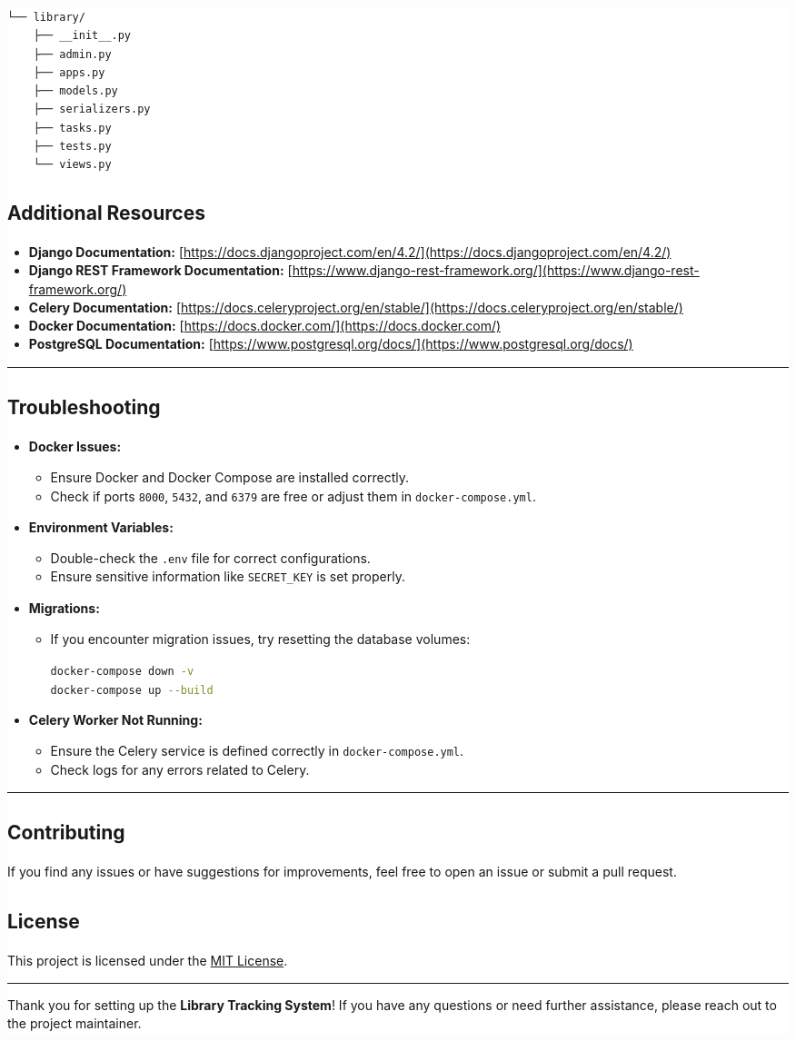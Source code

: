 ```
└── library/
    ├── __init__.py
    ├── admin.py
    ├── apps.py
    ├── models.py
    ├── serializers.py
    ├── tasks.py
    ├── tests.py
    └── views.py
```

## Additional Resources

- **Django Documentation:** [https://docs.djangoproject.com/en/4.2/](https://docs.djangoproject.com/en/4.2/)
- **Django REST Framework Documentation:** [https://www.django-rest-framework.org/](https://www.django-rest-framework.org/)
- **Celery Documentation:** [https://docs.celeryproject.org/en/stable/](https://docs.celeryproject.org/en/stable/)
- **Docker Documentation:** [https://docs.docker.com/](https://docs.docker.com/)
- **PostgreSQL Documentation:** [https://www.postgresql.org/docs/](https://www.postgresql.org/docs/)

---

## Troubleshooting

- **Docker Issues:**
  - Ensure Docker and Docker Compose are installed correctly.
  - Check if ports `8000`, `5432`, and `6379` are free or adjust them in `docker-compose.yml`.

- **Environment Variables:**
  - Double-check the `.env` file for correct configurations.
  - Ensure sensitive information like `SECRET_KEY` is set properly.

- **Migrations:**
  - If you encounter migration issues, try resetting the database volumes:
    ```bash
    docker-compose down -v
    docker-compose up --build
    ```

- **Celery Worker Not Running:**
  - Ensure the Celery service is defined correctly in `docker-compose.yml`.
  - Check logs for any errors related to Celery.

---

## Contributing

If you find any issues or have suggestions for improvements, feel free to open an issue or submit a pull request.

## License

This project is licensed under the [MIT License](LICENSE).

---

Thank you for setting up the **Library Tracking System**! If you have any questions or need further assistance, please reach out to the project maintainer.